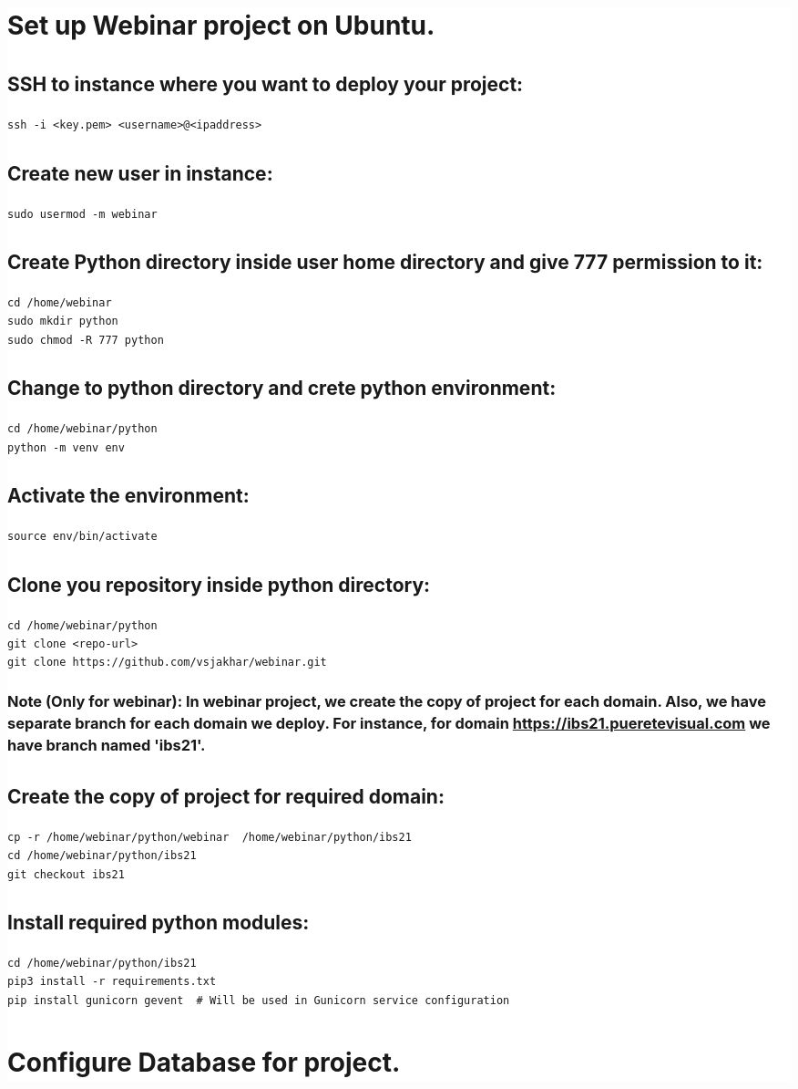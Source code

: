 # Set up Webinar project on Ubuntu.

## SSH to instance where you want to deploy your project:
	ssh -i <key.pem> <username>@<ipaddress>

## Create new user in instance:
	sudo usermod -m webinar

## Create Python directory inside user home directory and give 777 permission to it:
	cd /home/webinar
	sudo mkdir python
	sudo chmod -R 777 python

## Change to python directory and crete python environment:
	cd /home/webinar/python
	python -m venv env

## Activate the environment:
	source env/bin/activate

## Clone you repository inside python directory:
	cd /home/webinar/python
	git clone <repo-url>
	git clone https://github.com/vsjakhar/webinar.git

### Note (Only for webinar): In webinar project, we create the copy of project for each domain. Also, we have separate branch for each domain we deploy. For instance, for domain https://ibs21.pueretevisual.com we have branch named 'ibs21'.

## Create the copy of project for required domain:
	cp -r /home/webinar/python/webinar  /home/webinar/python/ibs21
	cd /home/webinar/python/ibs21
	git checkout ibs21

## Install required python modules:
	cd /home/webinar/python/ibs21
	pip3 install -r requirements.txt
	pip install gunicorn gevent  # Will be used in Gunicorn service configuration 

# Configure Database for project.
